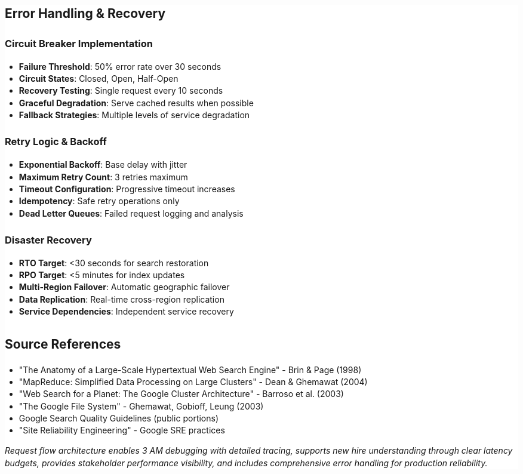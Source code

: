 ## Error Handling & Recovery

### Circuit Breaker Implementation
- **Failure Threshold**: 50% error rate over 30 seconds
- **Circuit States**: Closed, Open, Half-Open
- **Recovery Testing**: Single request every 10 seconds
- **Graceful Degradation**: Serve cached results when possible
- **Fallback Strategies**: Multiple levels of service degradation

### Retry Logic & Backoff
- **Exponential Backoff**: Base delay with jitter
- **Maximum Retry Count**: 3 retries maximum
- **Timeout Configuration**: Progressive timeout increases
- **Idempotency**: Safe retry operations only
- **Dead Letter Queues**: Failed request logging and analysis

### Disaster Recovery
- **RTO Target**: <30 seconds for search restoration
- **RPO Target**: <5 minutes for index updates
- **Multi-Region Failover**: Automatic geographic failover
- **Data Replication**: Real-time cross-region replication
- **Service Dependencies**: Independent service recovery

## Source References
- "The Anatomy of a Large-Scale Hypertextual Web Search Engine" - Brin & Page (1998)
- "MapReduce: Simplified Data Processing on Large Clusters" - Dean & Ghemawat (2004)
- "Web Search for a Planet: The Google Cluster Architecture" - Barroso et al. (2003)
- "The Google File System" - Ghemawat, Gobioff, Leung (2003)
- Google Search Quality Guidelines (public portions)
- "Site Reliability Engineering" - Google SRE practices

*Request flow architecture enables 3 AM debugging with detailed tracing, supports new hire understanding through clear latency budgets, provides stakeholder performance visibility, and includes comprehensive error handling for production reliability.*